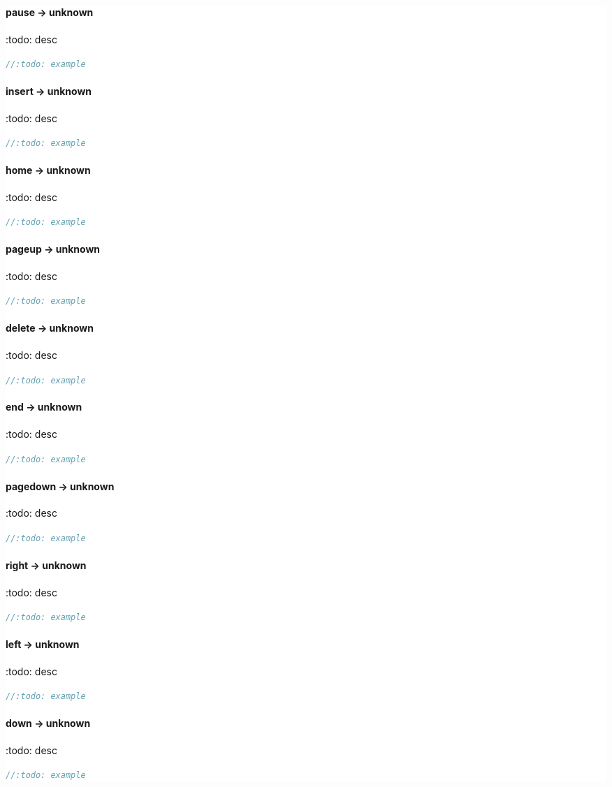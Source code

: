 #### pause -> unknown
:todo: desc
```js
//:todo: example
```

#### insert -> unknown
:todo: desc
```js
//:todo: example
```

#### home -> unknown
:todo: desc
```js
//:todo: example
```

#### pageup -> unknown
:todo: desc
```js
//:todo: example
```

#### delete -> unknown
:todo: desc
```js
//:todo: example
```

#### end -> unknown
:todo: desc
```js
//:todo: example
```

#### pagedown -> unknown
:todo: desc
```js
//:todo: example
```

#### right -> unknown
:todo: desc
```js
//:todo: example
```

#### left -> unknown
:todo: desc
```js
//:todo: example
```

#### down -> unknown
:todo: desc
```js
//:todo: example
```
